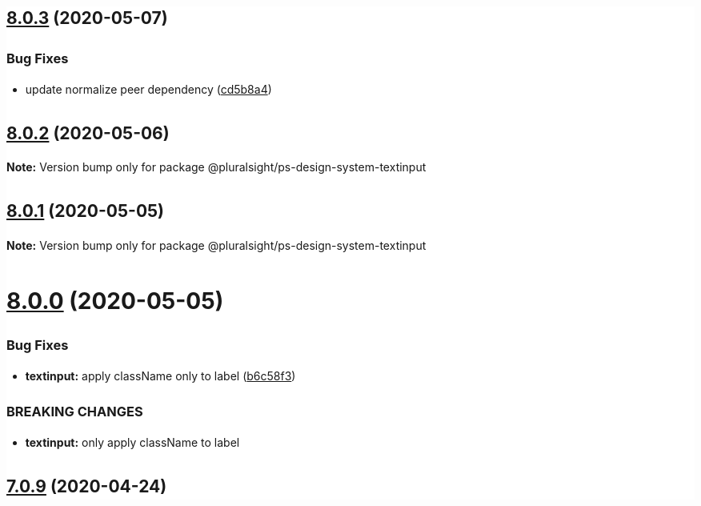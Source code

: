 



## [8.0.3](https://github.com/pluralsight/design-system/compare/@pluralsight/ps-design-system-textinput@8.0.2...@pluralsight/ps-design-system-textinput@8.0.3) (2020-05-07)


### Bug Fixes

* update normalize peer dependency ([cd5b8a4](https://github.com/pluralsight/design-system/commit/cd5b8a41aa231dc2f5102643a3dca9a772d9b5ae))





## [8.0.2](https://github.com/pluralsight/design-system/compare/@pluralsight/ps-design-system-textinput@8.0.1...@pluralsight/ps-design-system-textinput@8.0.2) (2020-05-06)

**Note:** Version bump only for package @pluralsight/ps-design-system-textinput





## [8.0.1](https://github.com/pluralsight/design-system/compare/@pluralsight/ps-design-system-textinput@8.0.0...@pluralsight/ps-design-system-textinput@8.0.1) (2020-05-05)

**Note:** Version bump only for package @pluralsight/ps-design-system-textinput





# [8.0.0](https://github.com/pluralsight/design-system/compare/@pluralsight/ps-design-system-textinput@7.0.9...@pluralsight/ps-design-system-textinput@8.0.0) (2020-05-05)


### Bug Fixes

* **textinput:** apply className only to label ([b6c58f3](https://github.com/pluralsight/design-system/commit/b6c58f309dddcb4273da93222efd09c34613f23f))


### BREAKING CHANGES

* **textinput:** only apply className to label





## [7.0.9](https://github.com/pluralsight/design-system/compare/@pluralsight/ps-design-system-textinput@7.0.8...@pluralsight/ps-design-system-textinput@7.0.9) (2020-04-24)
